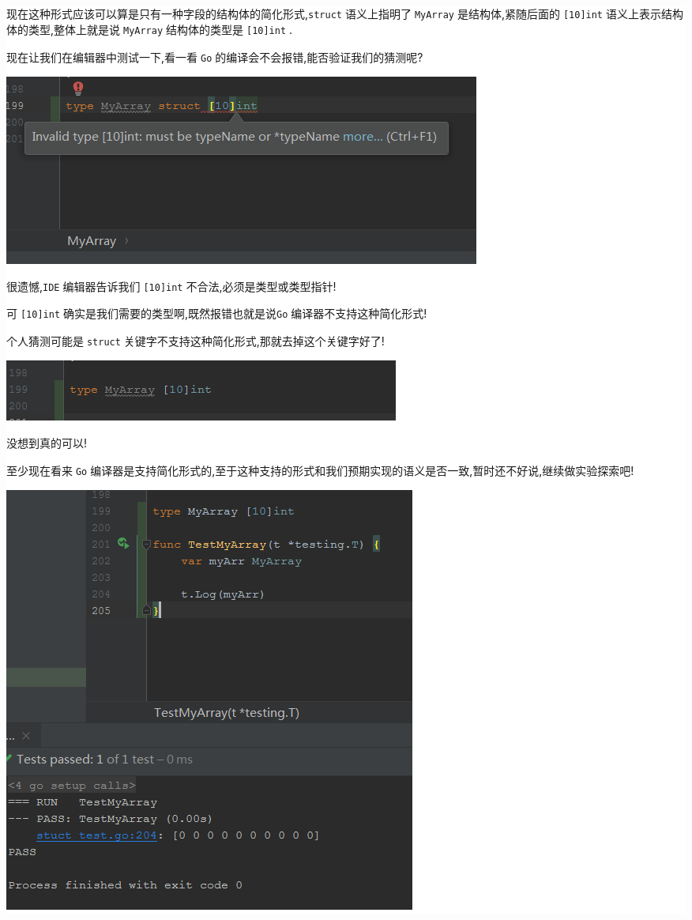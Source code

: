 现在这种形式应该可以算是只有一种字段的结构体的简化形式,`struct` 语义上指明了 `MyArray` 是结构体,紧随后面的 `[10]int` 语义上表示结构体的类型,整体上就是说 `MyArray` 结构体的类型是 `[10]int` .

现在让我们在编辑器中测试一下,看一看 `Go` 的编译会不会报错,能否验证我们的猜测呢?

![go-oop-encapsulation-struct-sole-error.png](../images/go-oop-encapsulation-struct-sole-error.png)

很遗憾,`IDE` 编辑器告诉我们 `[10]int` 不合法,必须是类型或类型指针!

可 `[10]int` 确实是我们需要的类型啊,既然报错也就是说`Go` 编译器不支持这种简化形式!

个人猜测可能是 `struct` 关键字不支持这种简化形式,那就去掉这个关键字好了!

![go-oop-encapsulation-struct-sole-success.png](../images/go-oop-encapsulation-struct-sole-success.png)

没想到真的可以!

至少现在看来 `Go` 编译器是支持简化形式的,至于这种支持的形式和我们预期实现的语义是否一致,暂时还不好说,继续做实验探索吧!

![go-oop-encapsulation-struct-sole-test.png](../images/go-oop-encapsulation-struct-sole-test.png)
